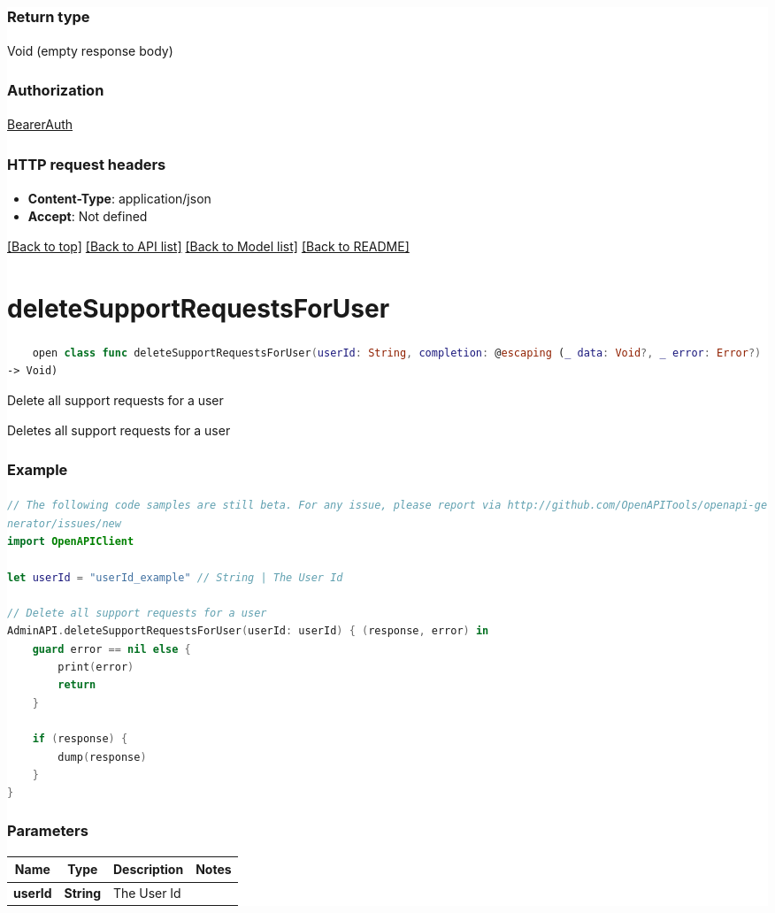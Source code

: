 ### Return type

Void (empty response body)

### Authorization

[BearerAuth](../README.md#BearerAuth)

### HTTP request headers

 - **Content-Type**: application/json
 - **Accept**: Not defined

[[Back to top]](#) [[Back to API list]](../README.md#documentation-for-api-endpoints) [[Back to Model list]](../README.md#documentation-for-models) [[Back to README]](../README.md)

# **deleteSupportRequestsForUser**
```swift
    open class func deleteSupportRequestsForUser(userId: String, completion: @escaping (_ data: Void?, _ error: Error?) -> Void)
```

Delete all support requests for a user

Deletes all support requests for a user

### Example
```swift
// The following code samples are still beta. For any issue, please report via http://github.com/OpenAPITools/openapi-generator/issues/new
import OpenAPIClient

let userId = "userId_example" // String | The User Id

// Delete all support requests for a user
AdminAPI.deleteSupportRequestsForUser(userId: userId) { (response, error) in
    guard error == nil else {
        print(error)
        return
    }

    if (response) {
        dump(response)
    }
}
```

### Parameters

Name | Type | Description  | Notes
------------- | ------------- | ------------- | -------------
 **userId** | **String** | The User Id | 
